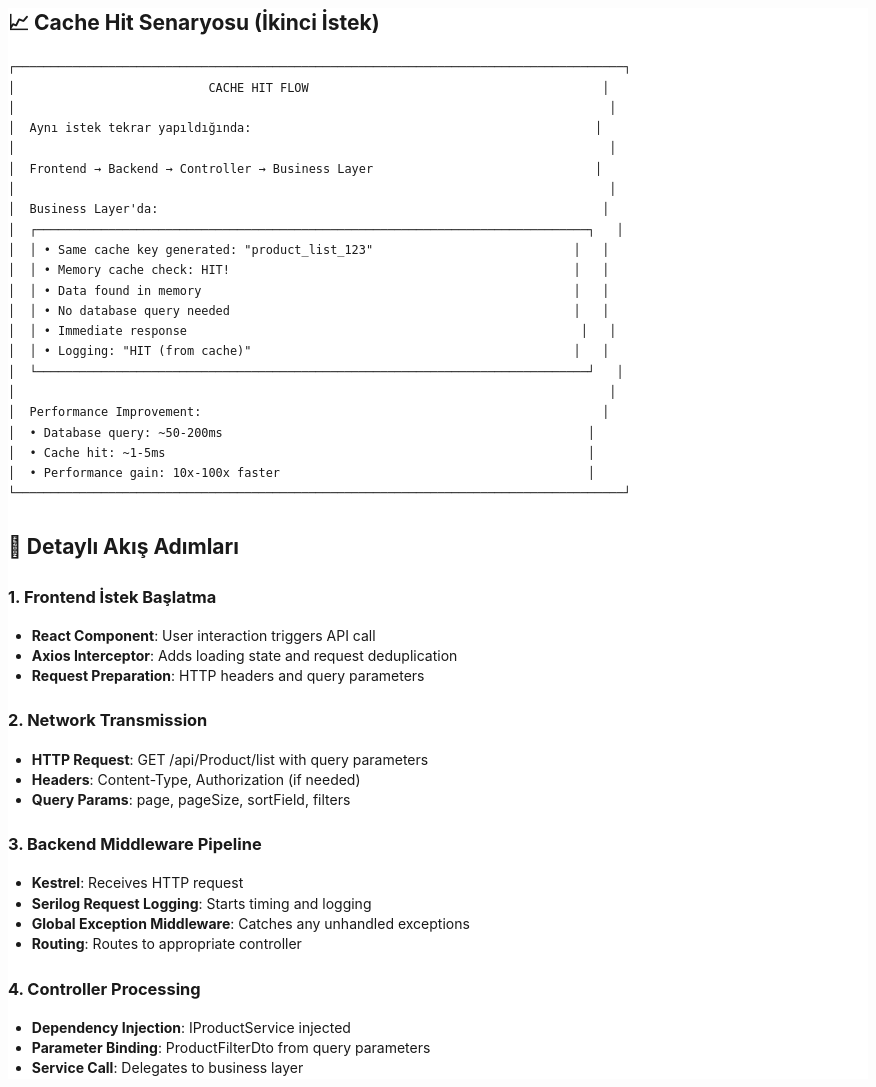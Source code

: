 ## 📈 Cache Hit Senaryosu (İkinci İstek)

```
┌─────────────────────────────────────────────────────────────────────────────────────┐
│                           CACHE HIT FLOW                                         │
│                                                                                   │
│  Aynı istek tekrar yapıldığında:                                                │
│                                                                                   │
│  Frontend → Backend → Controller → Business Layer                               │
│                                                                                   │
│  Business Layer'da:                                                              │
│  ┌─────────────────────────────────────────────────────────────────────────────┐   │
│  │ • Same cache key generated: "product_list_123"                            │   │
│  │ • Memory cache check: HIT!                                                │   │
│  │ • Data found in memory                                                    │   │
│  │ • No database query needed                                                │   │
│  │ • Immediate response                                                       │   │
│  │ • Logging: "HIT (from cache)"                                             │   │
│  └─────────────────────────────────────────────────────────────────────────────┘   │
│                                                                                   │
│  Performance Improvement:                                                        │
│  • Database query: ~50-200ms                                                   │
│  • Cache hit: ~1-5ms                                                           │
│  • Performance gain: 10x-100x faster                                           │
└─────────────────────────────────────────────────────────────────────────────────────┘
```

## 🔄 Detaylı Akış Adımları

### 1. Frontend İstek Başlatma
- **React Component**: User interaction triggers API call
- **Axios Interceptor**: Adds loading state and request deduplication
- **Request Preparation**: HTTP headers and query parameters

### 2. Network Transmission
- **HTTP Request**: GET /api/Product/list with query parameters
- **Headers**: Content-Type, Authorization (if needed)
- **Query Params**: page, pageSize, sortField, filters

### 3. Backend Middleware Pipeline
- **Kestrel**: Receives HTTP request
- **Serilog Request Logging**: Starts timing and logging
- **Global Exception Middleware**: Catches any unhandled exceptions
- **Routing**: Routes to appropriate controller

### 4. Controller Processing
- **Dependency Injection**: IProductService injected
- **Parameter Binding**: ProductFilterDto from query parameters
- **Service Call**: Delegates to business layer
